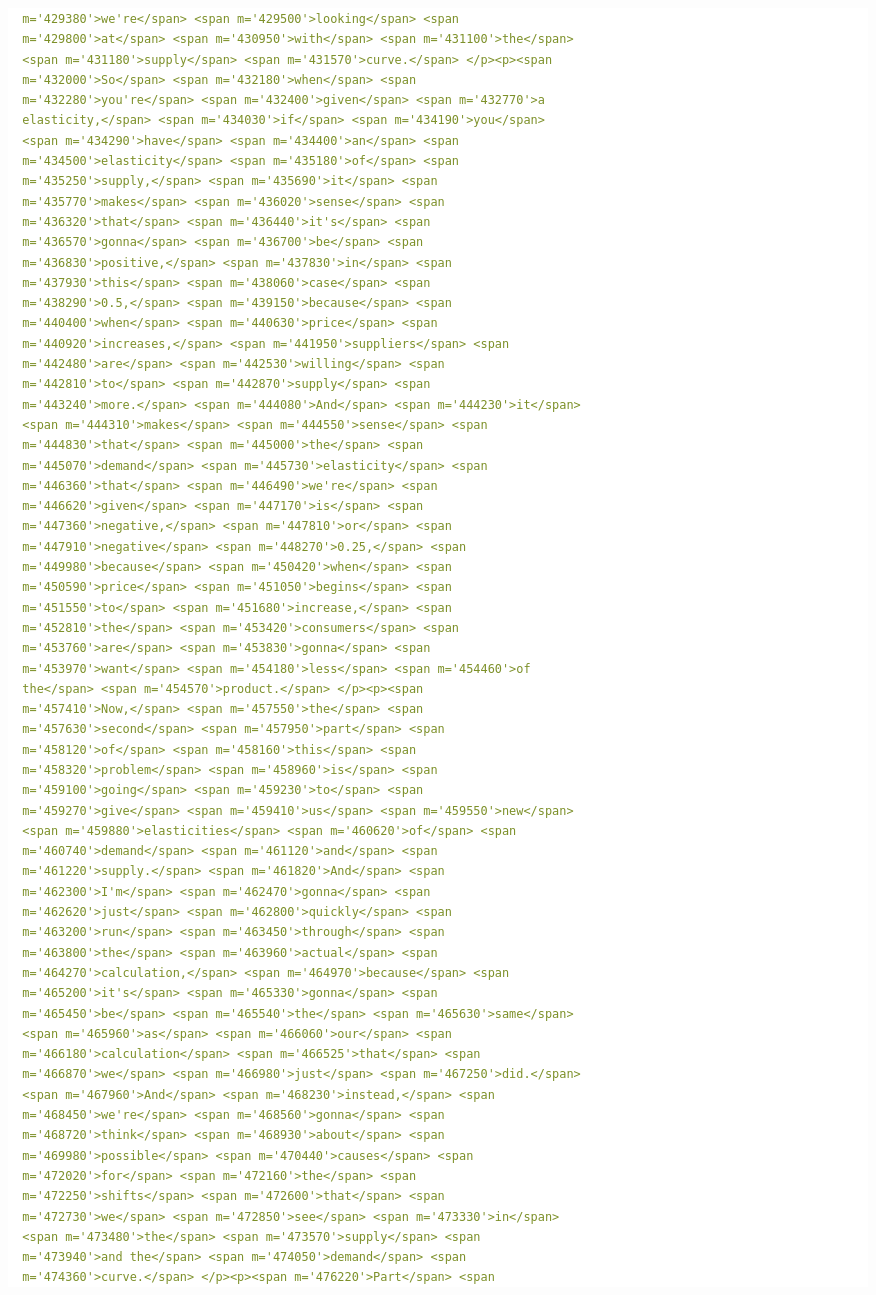 ```yaml
  m='429380'>we're</span> <span m='429500'>looking</span> <span
  m='429800'>at</span> <span m='430950'>with</span> <span m='431100'>the</span>
  <span m='431180'>supply</span> <span m='431570'>curve.</span> </p><p><span
  m='432000'>So</span> <span m='432180'>when</span> <span
  m='432280'>you're</span> <span m='432400'>given</span> <span m='432770'>a
  elasticity,</span> <span m='434030'>if</span> <span m='434190'>you</span>
  <span m='434290'>have</span> <span m='434400'>an</span> <span
  m='434500'>elasticity</span> <span m='435180'>of</span> <span
  m='435250'>supply,</span> <span m='435690'>it</span> <span
  m='435770'>makes</span> <span m='436020'>sense</span> <span
  m='436320'>that</span> <span m='436440'>it's</span> <span
  m='436570'>gonna</span> <span m='436700'>be</span> <span
  m='436830'>positive,</span> <span m='437830'>in</span> <span
  m='437930'>this</span> <span m='438060'>case</span> <span
  m='438290'>0.5,</span> <span m='439150'>because</span> <span
  m='440400'>when</span> <span m='440630'>price</span> <span
  m='440920'>increases,</span> <span m='441950'>suppliers</span> <span
  m='442480'>are</span> <span m='442530'>willing</span> <span
  m='442810'>to</span> <span m='442870'>supply</span> <span
  m='443240'>more.</span> <span m='444080'>And</span> <span m='444230'>it</span>
  <span m='444310'>makes</span> <span m='444550'>sense</span> <span
  m='444830'>that</span> <span m='445000'>the</span> <span
  m='445070'>demand</span> <span m='445730'>elasticity</span> <span
  m='446360'>that</span> <span m='446490'>we're</span> <span
  m='446620'>given</span> <span m='447170'>is</span> <span
  m='447360'>negative,</span> <span m='447810'>or</span> <span
  m='447910'>negative</span> <span m='448270'>0.25,</span> <span
  m='449980'>because</span> <span m='450420'>when</span> <span
  m='450590'>price</span> <span m='451050'>begins</span> <span
  m='451550'>to</span> <span m='451680'>increase,</span> <span
  m='452810'>the</span> <span m='453420'>consumers</span> <span
  m='453760'>are</span> <span m='453830'>gonna</span> <span
  m='453970'>want</span> <span m='454180'>less</span> <span m='454460'>of
  the</span> <span m='454570'>product.</span> </p><p><span
  m='457410'>Now,</span> <span m='457550'>the</span> <span
  m='457630'>second</span> <span m='457950'>part</span> <span
  m='458120'>of</span> <span m='458160'>this</span> <span
  m='458320'>problem</span> <span m='458960'>is</span> <span
  m='459100'>going</span> <span m='459230'>to</span> <span
  m='459270'>give</span> <span m='459410'>us</span> <span m='459550'>new</span>
  <span m='459880'>elasticities</span> <span m='460620'>of</span> <span
  m='460740'>demand</span> <span m='461120'>and</span> <span
  m='461220'>supply.</span> <span m='461820'>And</span> <span
  m='462300'>I'm</span> <span m='462470'>gonna</span> <span
  m='462620'>just</span> <span m='462800'>quickly</span> <span
  m='463200'>run</span> <span m='463450'>through</span> <span
  m='463800'>the</span> <span m='463960'>actual</span> <span
  m='464270'>calculation,</span> <span m='464970'>because</span> <span
  m='465200'>it's</span> <span m='465330'>gonna</span> <span
  m='465450'>be</span> <span m='465540'>the</span> <span m='465630'>same</span>
  <span m='465960'>as</span> <span m='466060'>our</span> <span
  m='466180'>calculation</span> <span m='466525'>that</span> <span
  m='466870'>we</span> <span m='466980'>just</span> <span m='467250'>did.</span>
  <span m='467960'>And</span> <span m='468230'>instead,</span> <span
  m='468450'>we're</span> <span m='468560'>gonna</span> <span
  m='468720'>think</span> <span m='468930'>about</span> <span
  m='469980'>possible</span> <span m='470440'>causes</span> <span
  m='472020'>for</span> <span m='472160'>the</span> <span
  m='472250'>shifts</span> <span m='472600'>that</span> <span
  m='472730'>we</span> <span m='472850'>see</span> <span m='473330'>in</span>
  <span m='473480'>the</span> <span m='473570'>supply</span> <span
  m='473940'>and the</span> <span m='474050'>demand</span> <span
  m='474360'>curve.</span> </p><p><span m='476220'>Part</span> <span
```